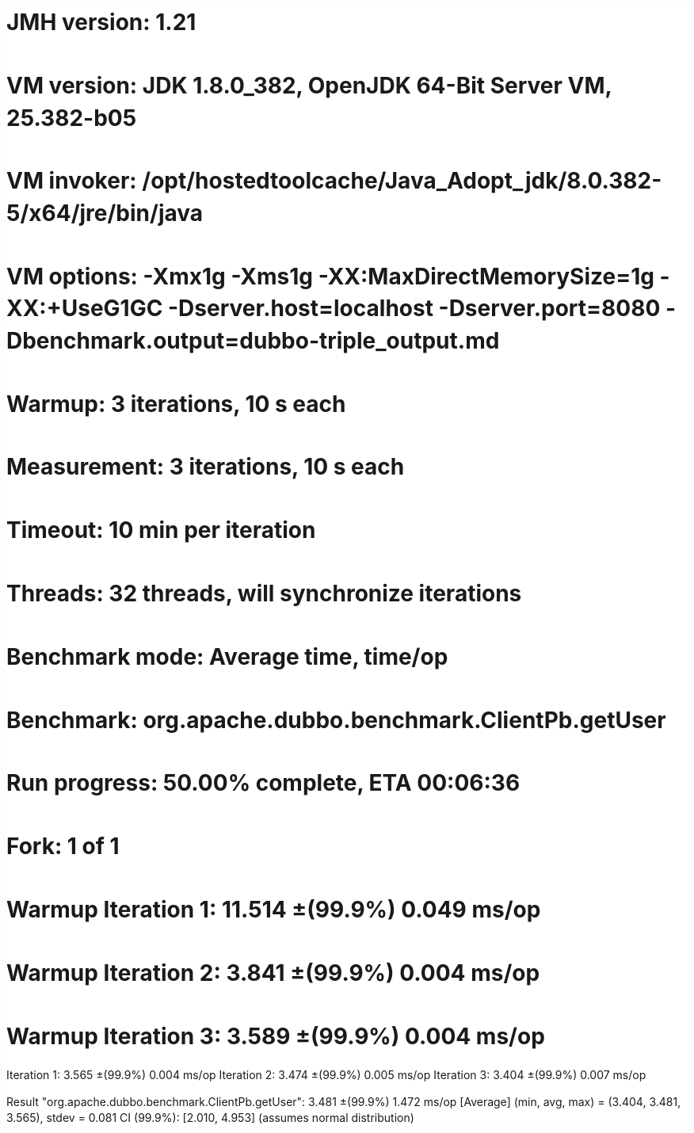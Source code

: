
# JMH version: 1.21
# VM version: JDK 1.8.0_382, OpenJDK 64-Bit Server VM, 25.382-b05
# VM invoker: /opt/hostedtoolcache/Java_Adopt_jdk/8.0.382-5/x64/jre/bin/java
# VM options: -Xmx1g -Xms1g -XX:MaxDirectMemorySize=1g -XX:+UseG1GC -Dserver.host=localhost -Dserver.port=8080 -Dbenchmark.output=dubbo-triple_output.md
# Warmup: 3 iterations, 10 s each
# Measurement: 3 iterations, 10 s each
# Timeout: 10 min per iteration
# Threads: 32 threads, will synchronize iterations
# Benchmark mode: Average time, time/op
# Benchmark: org.apache.dubbo.benchmark.ClientPb.getUser

# Run progress: 50.00% complete, ETA 00:06:36
# Fork: 1 of 1
# Warmup Iteration   1: 11.514 ±(99.9%) 0.049 ms/op
# Warmup Iteration   2: 3.841 ±(99.9%) 0.004 ms/op
# Warmup Iteration   3: 3.589 ±(99.9%) 0.004 ms/op
Iteration   1: 3.565 ±(99.9%) 0.004 ms/op
Iteration   2: 3.474 ±(99.9%) 0.005 ms/op
Iteration   3: 3.404 ±(99.9%) 0.007 ms/op


Result "org.apache.dubbo.benchmark.ClientPb.getUser":
  3.481 ±(99.9%) 1.472 ms/op [Average]
  (min, avg, max) = (3.404, 3.481, 3.565), stdev = 0.081
  CI (99.9%): [2.010, 4.953] (assumes normal distribution)
